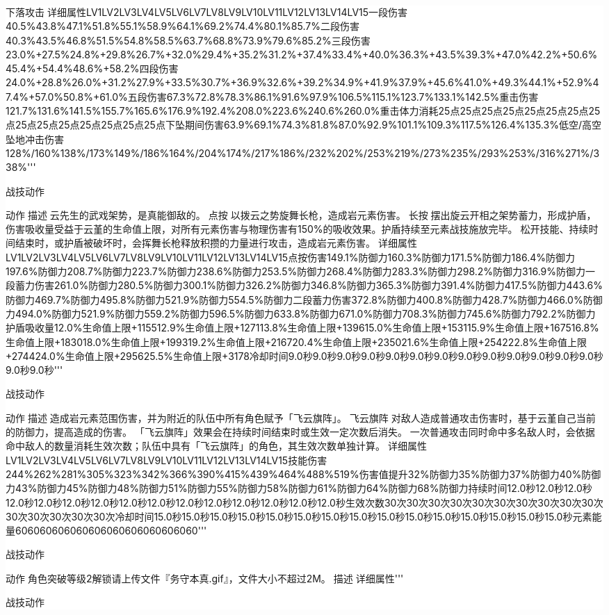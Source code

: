 下落攻击
详细属性LV1LV2LV3LV4LV5LV6LV7LV8LV9LV10LV11LV12LV13LV14LV15一段伤害40.5%43.8%47.1%51.8%55.1%58.9%64.1%69.2%74.4%80.1%85.7%二段伤害40.3%43.5%46.8%51.5%54.8%58.5%63.7%68.8%73.9%79.6%85.2%三段伤害23.0%+27.5%24.8%+29.8%26.7%+32.0%29.4%+35.2%31.2%+37.4%33.4%+40.0%36.3%+43.5%39.3%+47.0%42.2%+50.6%45.4%+54.4%48.6%+58.2%四段伤害24.0%+28.8%26.0%+31.2%27.9%+33.5%30.7%+36.9%32.6%+39.2%34.9%+41.9%37.9%+45.6%41.0%+49.3%44.1%+52.9%47.4%+57.0%50.8%+61.0%五段伤害67.3%72.8%78.3%86.1%91.6%97.9%106.5%115.1%123.7%133.1%142.5%重击伤害121.7%131.6%141.5%155.7%165.6%176.9%192.4%208.0%223.6%240.6%260.0%重击体力消耗25点25点25点25点25点25点25点25点25点25点25点25点25点25点25点下坠期间伤害63.9%69.1%74.3%81.8%87.0%92.9%101.1%109.3%117.5%126.4%135.3%低空/高空坠地冲击伤害128%/160%138%/173%149%/186%164%/204%174%/217%186%/232%202%/253%219%/273%235%/293%253%/316%271%/338%'''

战技动作


动作
描述
云先生的武戏架势，是真能御敌的。
点按
以拨云之势旋舞长枪，造成岩元素伤害。
长按
摆出旋云开相之架势蓄力，形成护盾，伤害吸收量受益于云堇的生命值上限，对所有元素伤害与物理伤害有150%的吸收效果。护盾持续至元素战技施放完毕。
松开技能、持续时间结束时，或护盾被破坏时，会挥舞长枪释放积攒的力量进行攻击，造成岩元素伤害。
详细属性LV1LV2LV3LV4LV5LV6LV7LV8LV9LV10LV11LV12LV13LV14LV15点按伤害149.1%防御力160.3%防御力171.5%防御力186.4%防御力197.6%防御力208.7%防御力223.7%防御力238.6%防御力253.5%防御力268.4%防御力283.3%防御力298.2%防御力316.9%防御力一段蓄力伤害261.0%防御力280.5%防御力300.1%防御力326.2%防御力346.8%防御力365.3%防御力391.4%防御力417.5%防御力443.6%防御力469.7%防御力495.8%防御力521.9%防御力554.5%防御力二段蓄力伤害372.8%防御力400.8%防御力428.7%防御力466.0%防御力494.0%防御力521.9%防御力559.2%防御力596.5%防御力633.8%防御力671.0%防御力708.3%防御力745.6%防御力792.2%防御力护盾吸收量12.0%生命值上限+115512.9%生命值上限+127113.8%生命值上限+139615.0%生命值上限+153115.9%生命值上限+167516.8%生命值上限+183018.0%生命值上限+199319.2%生命值上限+216720.4%生命值上限+235021.6%生命值上限+254222.8%生命值上限+274424.0%生命值上限+295625.5%生命值上限+3178冷却时间9.0秒9.0秒9.0秒9.0秒9.0秒9.0秒9.0秒9.0秒9.0秒9.0秒9.0秒9.0秒9.0秒9.0秒9.0秒'''

战技动作


动作
描述
造成岩元素范围伤害，并为附近的队伍中所有角色赋予「飞云旗阵」。
飞云旗阵
对敌人造成普通攻击伤害时，基于云堇自己当前的防御力，提高造成的伤害。
「飞云旗阵」效果会在持续时间结束时或生效一定次数后消失。
一次普通攻击同时命中多名敌人时，会依据命中敌人的数量消耗生效次数；队伍中具有「飞云旗阵」的角色，其生效次数单独计算。
详细属性LV1LV2LV3LV4LV5LV6LV7LV8LV9LV10LV11LV12LV13LV14LV15技能伤害244%262%281%305%323%342%366%390%415%439%464%488%519%伤害值提升32%防御力35%防御力37%防御力40%防御力43%防御力45%防御力48%防御力51%防御力55%防御力58%防御力61%防御力64%防御力68%防御力持续时间12.0秒12.0秒12.0秒12.0秒12.0秒12.0秒12.0秒12.0秒12.0秒12.0秒12.0秒12.0秒12.0秒12.0秒12.0秒生效次数30次30次30次30次30次30次30次30次30次30次30次30次30次30次30次冷却时间15.0秒15.0秒15.0秒15.0秒15.0秒15.0秒15.0秒15.0秒15.0秒15.0秒15.0秒15.0秒15.0秒15.0秒15.0秒元素能量606060606060606060606060606060'''

战技动作


动作
角色突破等级2解锁请上传文件『务守本真.gif』，文件大小不超过2M。
描述
详细属性'''

战技动作

